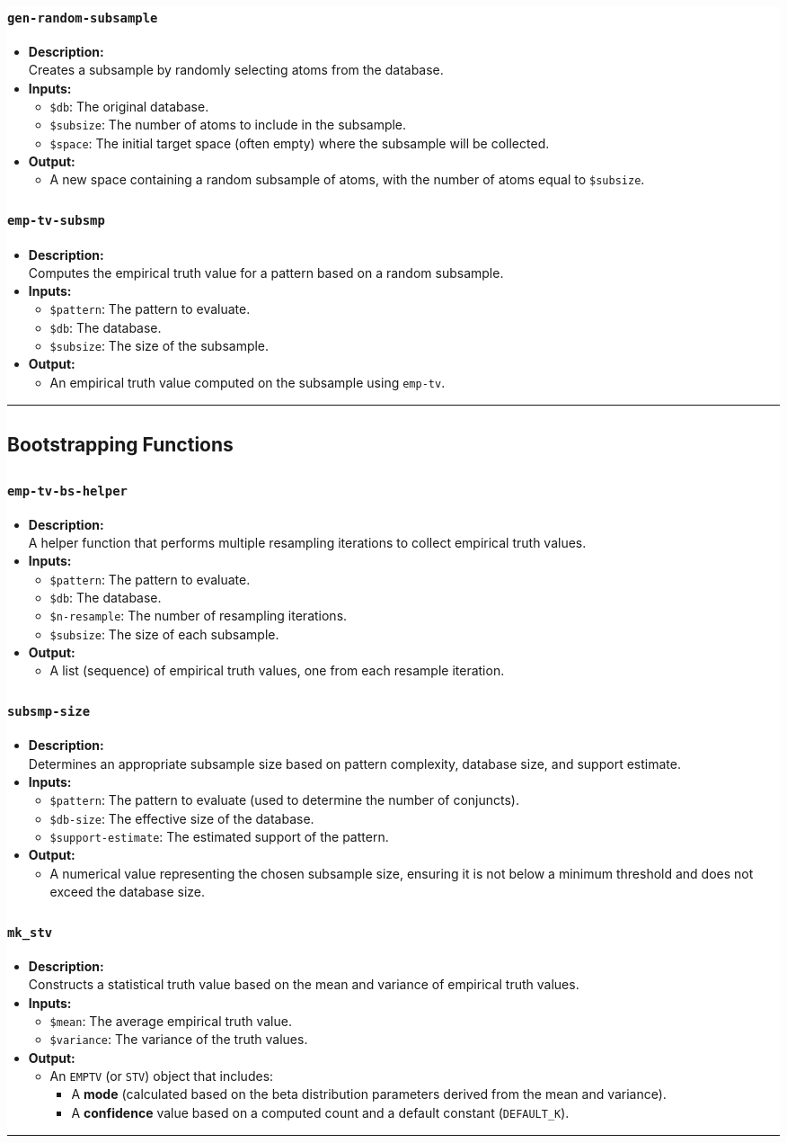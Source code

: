 ### `gen-random-subsample`
- **Description:**  
  Creates a subsample by randomly selecting atoms from the database.
- **Inputs:**  
  - `$db`: The original database.  
  - `$subsize`: The number of atoms to include in the subsample.  
  - `$space`: The initial target space (often empty) where the subsample will be collected.
- **Output:**  
  - A new space containing a random subsample of atoms, with the number of atoms equal to `$subsize`.

### `emp-tv-subsmp`
- **Description:**  
  Computes the empirical truth value for a pattern based on a random subsample.
- **Inputs:**  
  - `$pattern`: The pattern to evaluate.  
  - `$db`: The database.  
  - `$subsize`: The size of the subsample.
- **Output:**  
  - An empirical truth value computed on the subsample using `emp-tv`.

---

## Bootstrapping Functions

### `emp-tv-bs-helper`
- **Description:**  
  A helper function that performs multiple resampling iterations to collect empirical truth values.
- **Inputs:**  
  - `$pattern`: The pattern to evaluate.  
  - `$db`: The database.  
  - `$n-resample`: The number of resampling iterations.  
  - `$subsize`: The size of each subsample.
- **Output:**  
  - A list (sequence) of empirical truth values, one from each resample iteration.

### `subsmp-size`
- **Description:**  
  Determines an appropriate subsample size based on pattern complexity, database size, and support estimate.
- **Inputs:**  
  - `$pattern`: The pattern to evaluate (used to determine the number of conjuncts).  
  - `$db-size`: The effective size of the database.  
  - `$support-estimate`: The estimated support of the pattern.
- **Output:**  
  - A numerical value representing the chosen subsample size, ensuring it is not below a minimum threshold and does not exceed the database size.

### `mk_stv`
- **Description:**  
  Constructs a statistical truth value based on the mean and variance of empirical truth values.
- **Inputs:**  
  - `$mean`: The average empirical truth value.  
  - `$variance`: The variance of the truth values.
- **Output:**  
  - An `EMPTV` (or `STV`) object that includes:
    - A **mode** (calculated based on the beta distribution parameters derived from the mean and variance).  
    - A **confidence** value based on a computed count and a default constant (`DEFAULT_K`).

---
